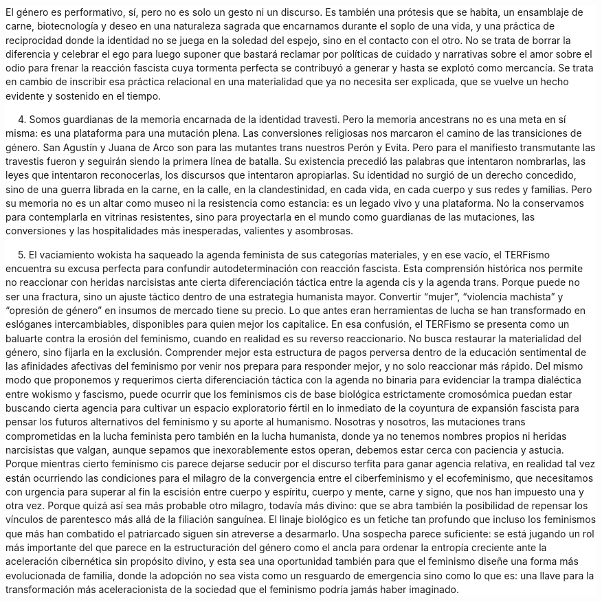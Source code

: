 El género es performativo, sí, pero no es solo un gesto ni un discurso. Es también una prótesis que se habita, un ensamblaje de carne, biotecnología y deseo en una naturaleza sagrada que encarnamos durante el soplo de una vida, y una práctica de reciprocidad donde la identidad no se juega en la soledad del espejo, sino en el contacto con el otro. No se trata de borrar la diferencia y celebrar el ego para luego suponer que bastará reclamar por políticas de cuidado y narrativas sobre el amor sobre el odio para frenar la reacción fascista cuya tormenta perfecta se contribuyó a generar y hasta se explotó como mercancía. Se trata en cambio de inscribir esa práctica relacional en una materialidad que ya no necesita ser explicada, que se vuelve un hecho evidente y sostenido en el tiempo.

 
4. Somos guardianas de la memoria encarnada de la identidad travesti. Pero la memoria ancestrans no es una meta en sí misma: es una plataforma para una mutación plena.
Las conversiones religiosas nos marcaron el camino de las transiciones de género. San Agustín y Juana de Arco son para las mutantes trans nuestros Perón y Evita. Pero para el manifiesto transmutante las travestis fueron y seguirán siendo la primera línea de batalla. Su existencia precedió las palabras que intentaron nombrarlas, las leyes que intentaron reconocerlas, los discursos que intentaron apropiarlas. Su identidad no surgió de un derecho concedido, sino de una guerra librada en la carne, en la calle, en la clandestinidad, en cada vida, en cada cuerpo y sus redes y familias. Pero su memoria no es un altar como museo ni la resistencia como estancia: es un legado vivo y una plataforma. No la conservamos para contemplarla en vitrinas resistentes, sino para proyectarla en el mundo como guardianas de las mutaciones, las conversiones y las hospitalidades más inesperadas, valientes y asombrosas.

 
5. El vaciamiento wokista ha saqueado la agenda feminista de sus categorías materiales, y en ese vacío, el TERFismo encuentra su excusa perfecta para confundir autodeterminación con reacción fascista. Esta comprensión histórica nos permite no reaccionar con heridas narcisistas ante cierta diferenciación táctica entre la agenda cis y la agenda trans. Porque puede no ser una fractura, sino un ajuste táctico dentro de una estrategia humanista mayor.
Convertir “mujer”, “violencia machista” y “opresión de género” en insumos de mercado tiene su precio. Lo que antes eran herramientas de lucha se han transformado en eslóganes intercambiables, disponibles para quien mejor los capitalice. En esa confusión, el TERFismo se presenta como un baluarte contra la erosión del feminismo, cuando en realidad es su reverso reaccionario. No busca restaurar la materialidad del género, sino fijarla en la exclusión. 
Comprender mejor esta estructura de pagos perversa dentro de la educación sentimental de las afinidades afectivas del feminismo por venir nos prepara para responder mejor, y no solo reaccionar más rápido.
Del mismo modo que proponemos y requerimos cierta diferenciación táctica con la agenda no binaria para evidenciar la trampa dialéctica entre wokismo y fascismo, puede ocurrir que los feminismos cis de base biológica estrictamente cromosómica puedan estar buscando cierta agencia para cultivar un espacio exploratorio fértil en lo inmediato de la coyuntura de expansión fascista para pensar los futuros alternativos del feminismo y su aporte al humanismo.
Nosotras y nosotros, las mutaciones trans comprometidas en la lucha feminista pero también en la lucha humanista, donde ya no tenemos nombres propios ni heridas narcisistas que valgan, aunque sepamos que inexorablemente estos operan, debemos estar cerca con paciencia y astucia. Porque mientras cierto feminismo cis parece dejarse seducir por el discurso terfita para ganar agencia relativa, en realidad tal vez están ocurriendo las condiciones para el milagro de la convergencia entre el ciberfeminismo y el ecofeminismo, que necesitamos con urgencia para superar al fin la escisión entre cuerpo y espíritu, cuerpo y mente, carne y signo, que nos han impuesto una y otra vez.
Porque quizá así sea más probable otro milagro, todavía más divino: que se abra también la posibilidad de repensar los vínculos de parentesco más allá de la filiación sanguínea. El linaje biológico es un fetiche tan profundo que incluso los feminismos que más han combatido el patriarcado siguen sin atreverse a desarmarlo.
Una sospecha parece suficiente: se está jugando un rol más importante del que parece en la estructuración del género como el ancla para ordenar la entropía creciente ante la aceleración cibernética sin propósito divino, y esta sea una oportunidad también para que el feminismo diseñe una forma más evolucionada de familia, donde la adopción no sea vista como un resguardo de emergencia sino como lo que es: una llave para la transformación más aceleracionista de la sociedad que el feminismo podría jamás haber imaginado.
